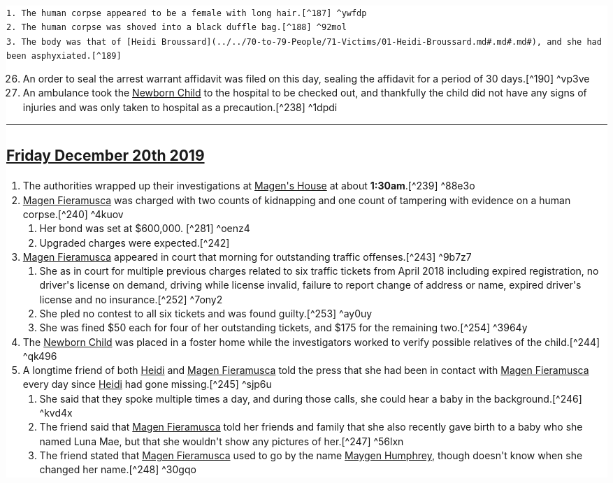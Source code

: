 	1. The human corpse appeared to be a female with long hair.[^187] ^ywfdp  
	2. The human corpse was shoved into a black duffle bag.[^188] ^92mol  
	3. The body was that of [Heidi Broussard](../../70-to-79-People/71-Victims/01-Heidi-Broussard.md#.md#.md#), and she had been asphyxiated.[^189]   
26. An order to seal the arrest warrant affidavit was filed on this day, sealing the affidavit for a period of 30 days.[^190] ^vp3ve  
27. An ambulance took the [Newborn Child](../../70-to-79-People/73-Family-and-Friends/02-Newborn-Child.md#.md#) to the hospital to be checked out, and thankfully the child did not have any signs of injuries and was only taken to hospital as a precaution.[^238] ^1dpdi  
  
<iframe title="RAW: Scene where missing Austin mom found dead at Harris County home | KVUE" src="https://www.youtube.com/embed/JgGLlm2pFlE?feature=oembed" height="113" width="200" style="aspect-ratio: 1.76991 / 1; width: 100%; height: 100%;" allowfullscreen="" allow="fullscreen"></iframe>  
  
---  
## [Friday December 20th 2019](../../10-to-19-Case-Dates/13-Investigation-Dates/2019-12-20-Friday-December-20th-2019.md#)  
  
1. The authorities wrapped up their investigations at [Magen's House](../52-Key-Locations/03-Magen-House.md#) at about **1:30am**.[^239] ^88e3o  
2. [Magen Fieramusca](../../70-to-79-People/72-Suspects-and-People-of-Interest/01-Magen-Rose-Fieramusca.md#.md#) was charged with two counts of kidnapping and one count of tampering with evidence on a human corpse.[^240] ^4kuov  
	1. Her bond was set at $600,000. [^281] ^oenz4  
	2. Upgraded charges were expected.[^242]   
3. [Magen Fieramusca](../../70-to-79-People/72-Suspects-and-People-of-Interest/01-Magen-Rose-Fieramusca.md#.md#) appeared in court that morning for outstanding traffic offenses.[^243] ^9b7z7  
	1. She as in court for multiple previous charges related to six traffic tickets from April 2018 including expired registration, no driver's license on demand, driving while license invalid, failure to report change of address or name, expired driver's license and no insurance.[^252] ^7ony2  
	2. She pled no contest to all six tickets and was found guilty.[^253] ^ay0uy  
	3. She was fined $50 each for four of her outstanding tickets, and $175 for the remaining two.[^254] ^3964y  
4. The [Newborn Child](../../70-to-79-People/73-Family-and-Friends/02-Newborn-Child.md#.md#) was placed in a foster home while the investigators worked to verify possible relatives of the child.[^244] ^qk496  
5. A longtime friend of both [Heidi](../../70-to-79-People/71-Victims/01-Heidi-Broussard.md#.md#.md#.md#.md#.md#.md#.md#.md#.md#.md#.md#.md#) and [Magen Fieramusca](../../70-to-79-People/72-Suspects-and-People-of-Interest/01-Magen-Rose-Fieramusca.md#.md#) told the press that she had been in contact with [Magen Fieramusca](../../70-to-79-People/72-Suspects-and-People-of-Interest/01-Magen-Rose-Fieramusca.md#.md#) every day since [Heidi](../../70-to-79-People/71-Victims/01-Heidi-Broussard.md#.md#.md#.md#.md#.md#.md#.md#.md#.md#.md#.md#.md#) had gone missing.[^245] ^sjp6u  
	1. She said that they spoke multiple times a day, and during those calls, she could hear a baby in the background.[^246] ^kvd4x  
	2. The friend said that [Magen Fieramusca](../../70-to-79-People/72-Suspects-and-People-of-Interest/01-Magen-Rose-Fieramusca.md#.md#) told her friends and family that she also recently gave birth to a baby who she named Luna Mae, but that she wouldn't show any pictures of her.[^247] ^56lxn  
	3. The friend stated that [Magen Fieramusca](../../70-to-79-People/72-Suspects-and-People-of-Interest/01-Magen-Rose-Fieramusca.md#.md#) used to go by the name [Maygen Humphrey](../../70-to-79-People/72-Suspects-and-People-of-Interest/01-Magen-Rose-Fieramusca.md#.md#.md#.md#.md#.md#.md#.md#.md#.md#.md#.md#.md#.md#.md#.md#.md#.md#.md#.md#.md#.md#.md#.md#.md#.md#.md#.md#), though doesn't know when she changed her name.[^248] ^30gqo  
